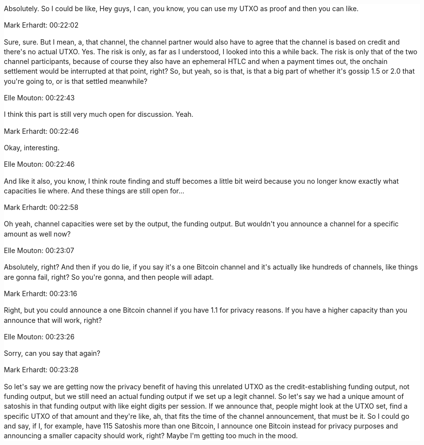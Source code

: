 Absolutely.
So I could be like, Hey guys, I can, you know, you can use my UTXO as proof and then you can like.

Mark Erhardt: 00:22:02

Sure, sure.
But I mean, a, that channel, the channel partner would also have to agree that the channel is based on credit and there's no actual UTXO.
Yes.
The risk is only, as far as I understood, I looked into this a while back.
The risk is only that of the two channel participants, because of course they also have an ephemeral HTLC and when a payment times out, the onchain settlement would be interrupted at that point, right?
So, but yeah, so is that, is that a big part of whether it's gossip 1.5 or 2.0 that you're going to, or is that settled meanwhile?

Elle Mouton: 00:22:43

I think this part is still very much open for discussion.
Yeah.

Mark Erhardt: 00:22:46

Okay, interesting.

Elle Mouton: 00:22:46

And like it also, you know, I think route finding and stuff becomes a little bit weird because you no longer know exactly what capacities lie where.
And these things are still open for...

Mark Erhardt: 00:22:58

Oh yeah, channel capacities were set by the output, the funding output.
But wouldn't you announce a channel for a specific amount as well now?

Elle Mouton: 00:23:07

Absolutely, right?
And then if you do lie, if you say it's a one Bitcoin channel and it's actually like hundreds of channels, like things are gonna fail, right?
So you're gonna, and then people will adapt.

Mark Erhardt: 00:23:16

Right, but you could announce a one Bitcoin channel if you have 1.1 for privacy reasons.
If you have a higher capacity than you announce that will work, right?

Elle Mouton: 00:23:26

Sorry, can you say that again?

Mark Erhardt: 00:23:28

So let's say we are getting now the privacy benefit of having this unrelated UTXO as the credit-establishing funding output, not funding output, but we still need an actual funding output if we set up a legit channel.
So let's say we had a unique amount of satoshis in that funding output with like eight digits per session.
If we announce that, people might look at the UTXO set, find a specific UTXO of that amount and they're like, ah, that fits the time of the channel announcement, that must be it.
So I could go and say, if I, for example, have 115 Satoshis more than one Bitcoin, I announce one Bitcoin instead for privacy purposes and announcing a smaller capacity should work, right?
Maybe I'm getting too much in the mood.
